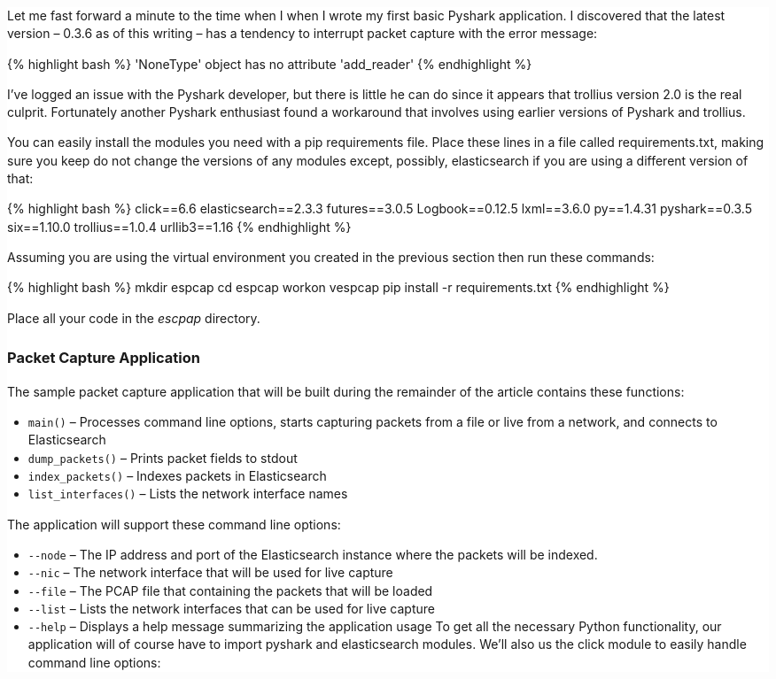 Let me fast forward a minute to the time when I when I wrote my first basic Pyshark application. I discovered that the latest version – 0.3.6 as of this writing – has a tendency to interrupt packet capture with the error message:

{% highlight bash %}
'NoneType' object has no attribute 'add_reader'
{% endhighlight %}

I’ve logged an issue with the Pyshark developer, but there is little he can do since it appears that trollius version 2.0 is the real culprit. Fortunately another Pyshark enthusiast found a workaround that involves using earlier versions of Pyshark and trollius.

You can easily install the modules you need with a pip requirements file. Place these lines in a file called requirements.txt, making sure you keep do not change the versions of any modules except, possibly, elasticsearch if you are using a different version of that:

{% highlight bash %}
click==6.6
elasticsearch==2.3.3
futures==3.0.5
Logbook==0.12.5
lxml==3.6.0
py==1.4.31
pyshark==0.3.5
six==1.10.0
trollius==1.0.4
urllib3==1.16
{% endhighlight %}

Assuming you are using the virtual environment you created in the previous section then run these commands:

{% highlight bash %}
mkdir espcap
cd espcap
workon vespcap
pip install -r requirements.txt
{% endhighlight %}

Place all your code in the *escpap* directory.

### Packet Capture Application

The sample packet capture application that will be built during the remainder of the article contains these functions:

- `main()` – Processes command line options, starts capturing packets from a file or live from a network, and connects to Elasticsearch
- `dump_packets()` – Prints packet fields to stdout
- `index_packets()` – Indexes packets in Elasticsearch
- `list_interfaces()` – Lists the network interface names

The application will support these command line options:

- `--node` – The IP address and port of the Elasticsearch instance where the packets will be indexed.
- `--nic` – The network interface that will be used for live capture
- `--file` – The PCAP file that containing the packets that will be loaded
- `--list` – Lists the network interfaces that can be used for live capture
- `--help` – Displays a help message summarizing the application usage
To get all the necessary Python functionality, our application will of course have to import pyshark and elasticsearch modules. We’ll also us the click module to easily handle command line options:
